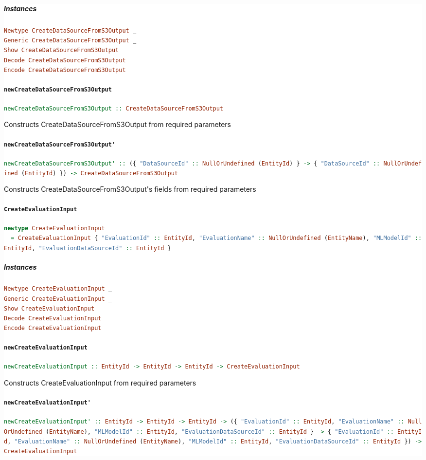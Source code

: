 ##### Instances
``` purescript
Newtype CreateDataSourceFromS3Output _
Generic CreateDataSourceFromS3Output _
Show CreateDataSourceFromS3Output
Decode CreateDataSourceFromS3Output
Encode CreateDataSourceFromS3Output
```

#### `newCreateDataSourceFromS3Output`

``` purescript
newCreateDataSourceFromS3Output :: CreateDataSourceFromS3Output
```

Constructs CreateDataSourceFromS3Output from required parameters

#### `newCreateDataSourceFromS3Output'`

``` purescript
newCreateDataSourceFromS3Output' :: ({ "DataSourceId" :: NullOrUndefined (EntityId) } -> { "DataSourceId" :: NullOrUndefined (EntityId) }) -> CreateDataSourceFromS3Output
```

Constructs CreateDataSourceFromS3Output's fields from required parameters

#### `CreateEvaluationInput`

``` purescript
newtype CreateEvaluationInput
  = CreateEvaluationInput { "EvaluationId" :: EntityId, "EvaluationName" :: NullOrUndefined (EntityName), "MLModelId" :: EntityId, "EvaluationDataSourceId" :: EntityId }
```

##### Instances
``` purescript
Newtype CreateEvaluationInput _
Generic CreateEvaluationInput _
Show CreateEvaluationInput
Decode CreateEvaluationInput
Encode CreateEvaluationInput
```

#### `newCreateEvaluationInput`

``` purescript
newCreateEvaluationInput :: EntityId -> EntityId -> EntityId -> CreateEvaluationInput
```

Constructs CreateEvaluationInput from required parameters

#### `newCreateEvaluationInput'`

``` purescript
newCreateEvaluationInput' :: EntityId -> EntityId -> EntityId -> ({ "EvaluationId" :: EntityId, "EvaluationName" :: NullOrUndefined (EntityName), "MLModelId" :: EntityId, "EvaluationDataSourceId" :: EntityId } -> { "EvaluationId" :: EntityId, "EvaluationName" :: NullOrUndefined (EntityName), "MLModelId" :: EntityId, "EvaluationDataSourceId" :: EntityId }) -> CreateEvaluationInput
```
